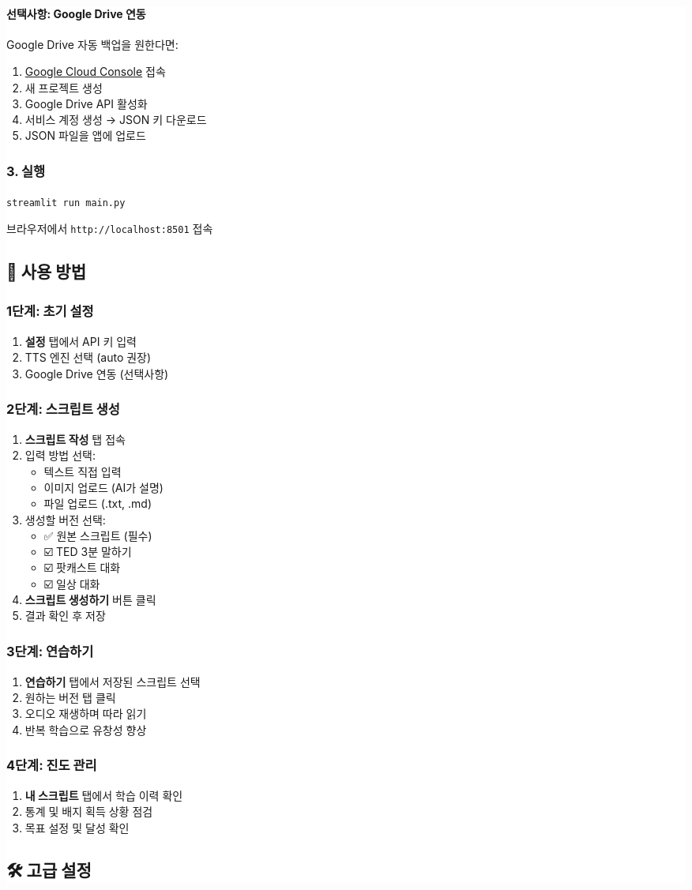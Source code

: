 #### 선택사항: Google Drive 연동
Google Drive 자동 백업을 원한다면:

1. [Google Cloud Console](https://console.cloud.google.com) 접속
2. 새 프로젝트 생성
3. Google Drive API 활성화
4. 서비스 계정 생성 → JSON 키 다운로드
5. JSON 파일을 앱에 업로드

### 3. 실행

```bash
streamlit run main.py
```

브라우저에서 `http://localhost:8501` 접속

## 📖 사용 방법

### 1단계: 초기 설정
1. **설정** 탭에서 API 키 입력
2. TTS 엔진 선택 (auto 권장)
3. Google Drive 연동 (선택사항)

### 2단계: 스크립트 생성
1. **스크립트 작성** 탭 접속
2. 입력 방법 선택:
   - 텍스트 직접 입력
   - 이미지 업로드 (AI가 설명)
   - 파일 업로드 (.txt, .md)
3. 생성할 버전 선택:
   - ✅ 원본 스크립트 (필수)
   - ☑️ TED 3분 말하기
   - ☑️ 팟캐스트 대화  
   - ☑️ 일상 대화
4. **스크립트 생성하기** 버튼 클릭
5. 결과 확인 후 저장

### 3단계: 연습하기
1. **연습하기** 탭에서 저장된 스크립트 선택
2. 원하는 버전 탭 클릭
3. 오디오 재생하며 따라 읽기
4. 반복 학습으로 유창성 향상

### 4단계: 진도 관리
1. **내 스크립트** 탭에서 학습 이력 확인
2. 통계 및 배지 획득 상황 점검
3. 목표 설정 및 달성 확인

## 🛠️ 고급 설정
